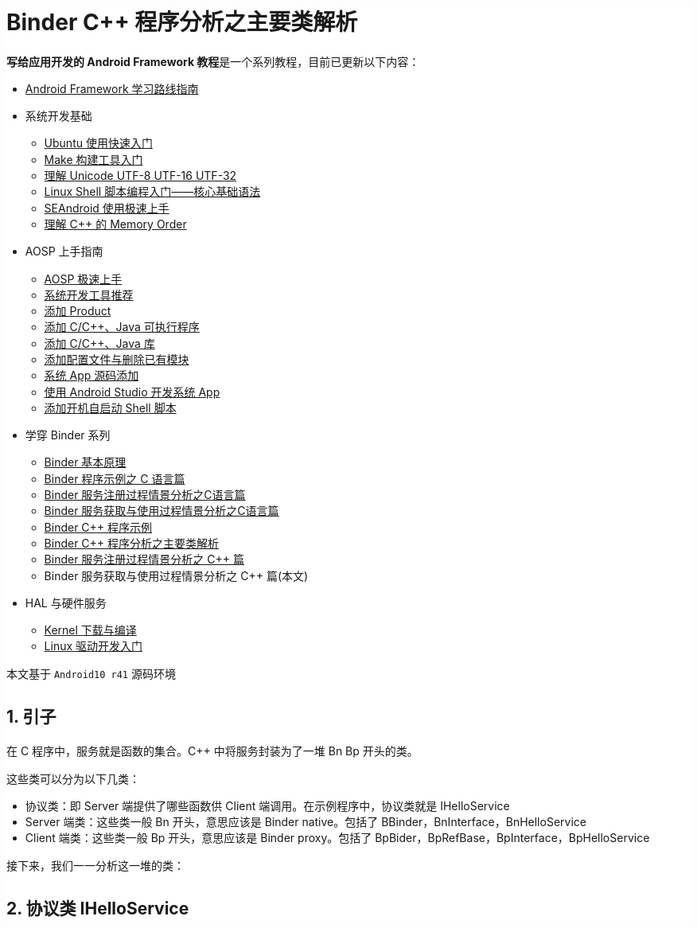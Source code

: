 # Binder C++ 程序分析之主要类解析

**写给应用开发的 Android Framework 教程**是一个系列教程，目前已更新以下内容：

* [Android Framework 学习路线指南](https://juejin.cn/post/7222901994839900215) 
* 系统开发基础
  * [Ubuntu 使用快速入门](https://juejin.cn/post/7203571284558381117)
  * [Make 构建工具入门](https://juejin.cn/post/7203931072261193787)
  * [理解 Unicode UTF-8 UTF-16 UTF-32](https://juejin.cn/post/7207365636694458425)
  * [Linux Shell 脚本编程入门——核心基础语法](https://juejin.cn/post/7222931700439285817)
  * [SEAndroid 使用极速上手](https://juejin.cn/post/7208472817460248637)
  * [理解 C++ 的 Memory Order](https://juejin.cn/post/7216182763237146681)
* AOSP 上手指南
  * [AOSP 极速上手](https://juejin.cn/post/7202634945171537977)
  * [系统开发工具推荐](https://juejin.cn/post/7216495812577427517)
  * [添加 Product](https://juejin.cn/post/7203958049983529015)
  * [添加 C/C++、Java 可执行程序](https://juejin.cn/post/7216624116337508412)
  * [添加 C/C++、Java 库](https://juejin.cn/post/7217279252316045372)
  * [添加配置文件与删除已有模块](https://juejin.cn/post/7217644586868391996)
  * [系统 App 源码添加](https://juejin.cn/post/7207374216127103033)
  * [使用 Android Studio 开发系统 App](https://juejin.cn/post/7207358268804579386)      
  * [添加开机自启动 Shell 脚本](https://juejin.cn/post/7219712310586474553)

* 学穿 Binder 系列
  * [Binder 基本原理](https://juejin.cn/post/7210175991837392933)
  * [Binder 程序示例之 C 语言篇](https://juejin.cn/post/7210245482861264955)
  * [Binder 服务注册过程情景分析之C语言篇](https://juejin.cn/post/7214342319347712057)
  * [Binder 服务获取与使用过程情景分析之C语言篇](https://juejin.cn/post/7215401973842706491)
  * [Binder C++ 程序示例](https://juejin.cn/post/7222109036588810297)
  * [Binder C++ 程序分析之主要类解析](https://juejin.cn/post/7223185420157763641/)
  * [Binder 服务注册过程情景分析之 C++ 篇](https://juejin.cn/post/7223185420157943865)
  * Binder 服务获取与使用过程情景分析之 C++ 篇(本文)

* HAL 与硬件服务
  * [Kernel 下载与编译](https://juejin.cn/post/7207602567290765373)
  * [Linux 驱动开发入门](https://juejin.cn/post/7207607724900810812)


本文基于 `Android10 r41` 源码环境

## 1. 引子

在 C 程序中，服务就是函数的集合。C++ 中将服务封装为了一堆 Bn Bp 开头的类。

这些类可以分为以下几类：

* 协议类：即 Server 端提供了哪些函数供 Client 端调用。在示例程序中，协议类就是 IHelloService
* Server 端类：这些类一般 Bn 开头，意思应该是 Binder native。包括了 BBinder，BnInterface，BnHelloService
* Client 端类：这些类一般 Bp 开头，意思应该是 Binder proxy。包括了 BpBider，BpRefBase，BpInterface，BpHelloService


接下来，我们一一分析这一堆的类：

## 2. 协议类 IHelloService
